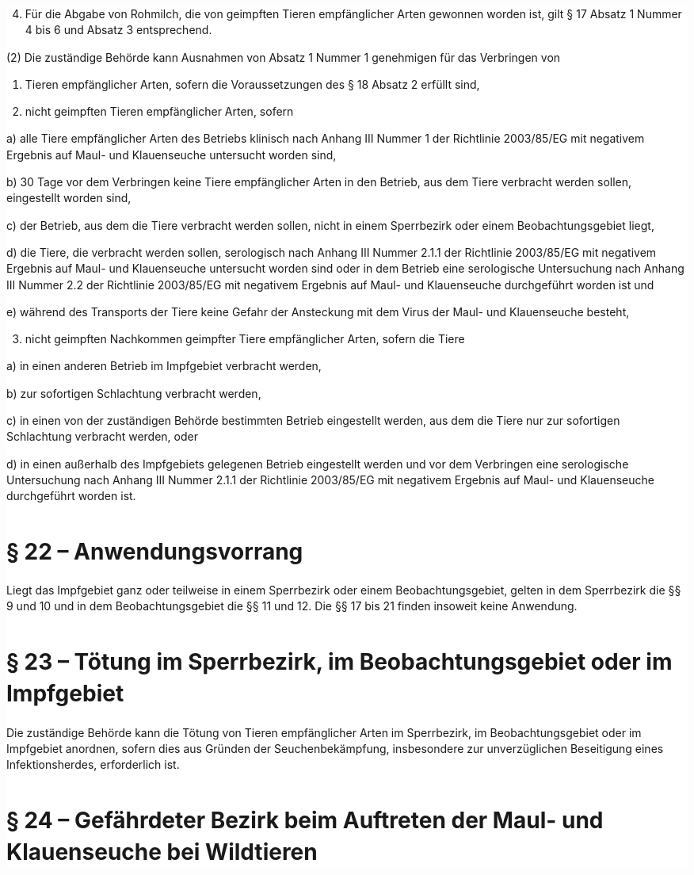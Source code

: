 4. Für die Abgabe von Rohmilch, die von geimpften Tieren empfänglicher Arten gewonnen worden ist, gilt § 17 Absatz 1 Nummer 4 bis 6 und Absatz 3 entsprechend.

(2) Die zuständige Behörde kann Ausnahmen von Absatz 1 Nummer 1 genehmigen für das Verbringen von

1. Tieren empfänglicher Arten, sofern die Voraussetzungen des § 18 Absatz 2 erfüllt sind,

2. nicht geimpften Tieren empfänglicher Arten, sofern

a) alle Tiere empfänglicher Arten des Betriebs klinisch nach Anhang III Nummer 1 der Richtlinie 2003/85/EG mit negativem Ergebnis auf Maul- und Klauenseuche untersucht worden sind,

b) 30 Tage vor dem Verbringen keine Tiere empfänglicher Arten in den Betrieb, aus dem Tiere verbracht werden sollen, eingestellt worden sind,

c) der Betrieb, aus dem die Tiere verbracht werden sollen, nicht in einem Sperrbezirk oder einem Beobachtungsgebiet liegt,

d) die Tiere, die verbracht werden sollen, serologisch nach Anhang III Nummer 2.1.1 der Richtlinie 2003/85/EG mit negativem Ergebnis auf Maul- und Klauenseuche untersucht worden sind oder in dem Betrieb eine serologische Untersuchung nach Anhang III Nummer 2.2 der Richtlinie 2003/85/EG mit negativem Ergebnis auf Maul- und Klauenseuche durchgeführt worden ist und

e) während des Transports der Tiere keine Gefahr der Ansteckung mit dem Virus der Maul- und Klauenseuche besteht,

3. nicht geimpften Nachkommen geimpfter Tiere empfänglicher Arten, sofern die Tiere

a) in einen anderen Betrieb im Impfgebiet verbracht werden,

b) zur sofortigen Schlachtung verbracht werden,

c) in einen von der zuständigen Behörde bestimmten Betrieb eingestellt werden, aus dem die Tiere nur zur sofortigen Schlachtung verbracht werden, oder

d) in einen außerhalb des Impfgebiets gelegenen Betrieb eingestellt werden und vor dem Verbringen eine serologische Untersuchung nach Anhang III Nummer 2.1.1 der Richtlinie 2003/85/EG mit negativem Ergebnis auf Maul- und Klauenseuche durchgeführt worden ist.

# § 22 – Anwendungsvorrang

Liegt das Impfgebiet ganz oder teilweise in einem Sperrbezirk oder einem Beobachtungsgebiet, gelten in dem Sperrbezirk die §§ 9 und 10 und in dem Beobachtungsgebiet die §§ 11 und 12. Die §§ 17 bis 21 finden insoweit keine Anwendung.

# § 23 – Tötung im Sperrbezirk, im Beobachtungsgebiet oder im Impfgebiet

Die zuständige Behörde kann die Tötung von Tieren empfänglicher Arten im Sperrbezirk, im Beobachtungsgebiet oder im Impfgebiet anordnen, sofern dies aus Gründen der Seuchenbekämpfung, insbesondere zur unverzüglichen Beseitigung eines Infektionsherdes, erforderlich ist.

# § 24 – Gefährdeter Bezirk beim Auftreten der Maul- und Klauenseuche bei Wildtieren
